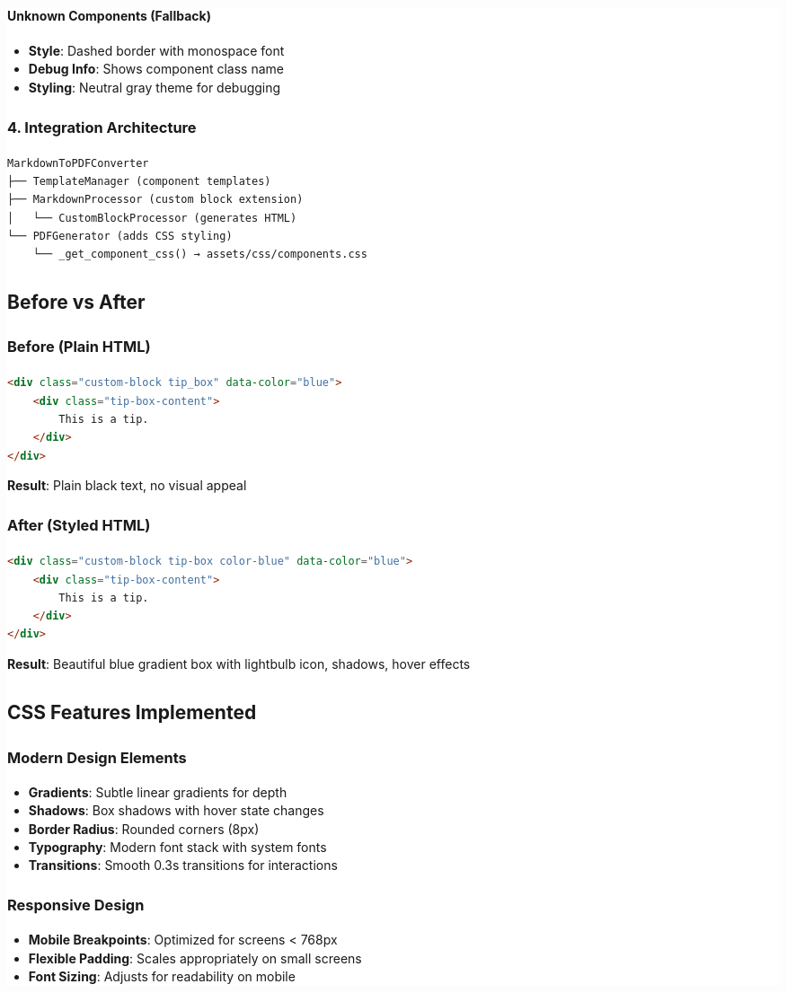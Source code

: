 #### Unknown Components (Fallback)
- **Style**: Dashed border with monospace font
- **Debug Info**: Shows component class name
- **Styling**: Neutral gray theme for debugging

### 4. Integration Architecture

```
MarkdownToPDFConverter
├── TemplateManager (component templates)
├── MarkdownProcessor (custom block extension)
│   └── CustomBlockProcessor (generates HTML)
└── PDFGenerator (adds CSS styling)
    └── _get_component_css() → assets/css/components.css
```

## Before vs After

### Before (Plain HTML)
```html
<div class="custom-block tip_box" data-color="blue">
    <div class="tip-box-content">
        This is a tip.
    </div>
</div>
```

**Result**: Plain black text, no visual appeal

### After (Styled HTML)
```html
<div class="custom-block tip-box color-blue" data-color="blue">
    <div class="tip-box-content">
        This is a tip.
    </div>
</div>
```

**Result**: Beautiful blue gradient box with lightbulb icon, shadows, hover effects

## CSS Features Implemented

### Modern Design Elements
- **Gradients**: Subtle linear gradients for depth
- **Shadows**: Box shadows with hover state changes
- **Border Radius**: Rounded corners (8px)
- **Typography**: Modern font stack with system fonts
- **Transitions**: Smooth 0.3s transitions for interactions

### Responsive Design
- **Mobile Breakpoints**: Optimized for screens < 768px
- **Flexible Padding**: Scales appropriately on small screens
- **Font Sizing**: Adjusts for readability on mobile
